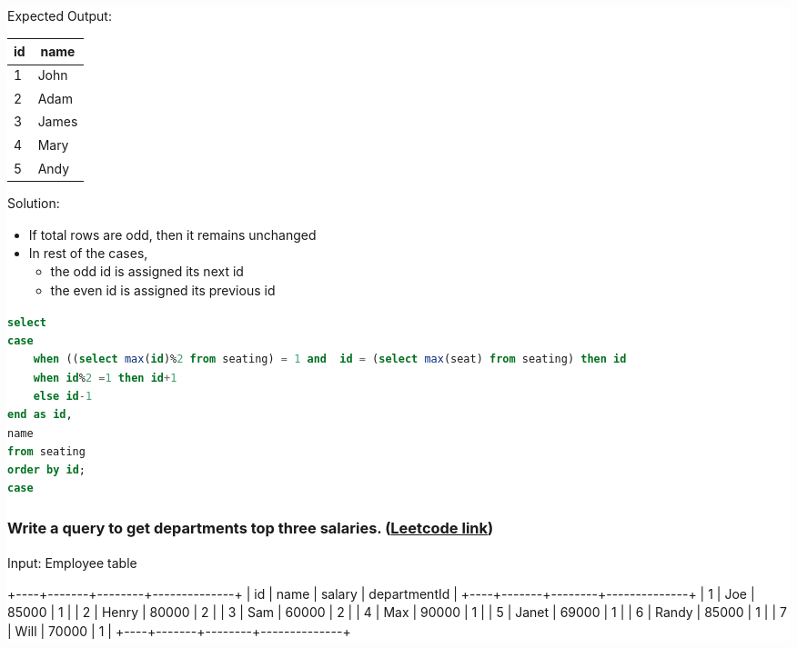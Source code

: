 Expected Output:

| id | name    |
|----|----------|
| 1  | John     |
| 2  | Adam     |
| 3  | James    |
| 4  | Mary     |
| 5  | Andy     |

Solution:

- If total rows are odd, then it remains unchanged
- In rest of the cases, 
    - the odd id is assigned its next id
    - the even id is assigned its previous id

```sql
select 
case 
    when ((select max(id)%2 from seating) = 1 and  id = (select max(seat) from seating) then id
    when id%2 =1 then id+1
    else id-1
end as id,
name
from seating
order by id;
case
``` 

### Write a query to get departments top three salaries. ([Leetcode link](https://leetcode.com/problems/department-top-three-salaries/))

Input: Employee table

+----+-------+--------+--------------+
| id | name  | salary | departmentId |
+----+-------+--------+--------------+
| 1  | Joe   | 85000  | 1            |
| 2  | Henry | 80000  | 2            |
| 3  | Sam   | 60000  | 2            |
| 4  | Max   | 90000  | 1            |
| 5  | Janet | 69000  | 1            |
| 6  | Randy | 85000  | 1            |
| 7  | Will  | 70000  | 1            |
+----+-------+--------+--------------+
